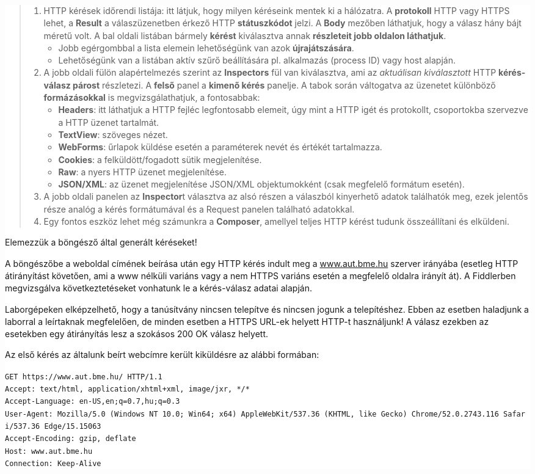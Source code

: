> 1. HTTP kérések időrendi listája: itt látjuk, hogy milyen kéréseink mentek ki a hálózatra. A **protokoll** HTTP vagy 
HTTPS lehet, a **Result** a válaszüzenetben érkező HTTP **státuszkódot** jelzi. A **Body** mezőben láthatjuk, hogy a 
válasz hány bájt méretű volt. A bal oldali listában bármely **kérést** kiválasztva annak **részleteit jobb oldalon 
láthatjuk**. 
>    - Jobb egérgombbal a lista elemein lehetőségünk van azok **újrajátszására**.
>    - Lehetőségünk van a listában aktív szűrő beállítására pl. alkalmazás (process ID) vagy host alapján.
> 2. A jobb oldali fülön alapértelmezés szerint az **Inspectors** fül van kiválasztva, ami az *aktuálisan kiválasztott* 
HTTP **kérés-válasz párost** részletezi. A **felső** panel a **kimenő kérés** panelje. A tabok során váltogatva az
üzenetet különböző **formázásokkal** is megvizsgálathatjuk, a fontosabbak:
>    - **Headers**: itt láthatjuk a HTTP fejléc legfontosabb elemeit, úgy mint a HTTP igét és protokollt, csoportokba 
szervezve a HTTP üzenet tartalmát.
>    - **TextView**: szöveges nézet.
>    - **WebForms**: űrlapok küldése esetén a paraméterek nevét és értékét tartalmazza.
>    - **Cookies**: a felküldött/fogadott sütik megjelenítése.
>    - **Raw**: a nyers HTTP üzenet megjelenítése.
>    - **JSON/XML**: az üzenet megjelenítése JSON/XML objektumokként (csak megfelelő formátum esetén).
> 3. A jobb oldali panelen az **Inspector**t választva az alsó részen a válaszból kinyerhető adatok találhatók meg, ezek 
jelentős része analóg a kérés formátumával és a Request panelen található adatokkal.
> 4. Egy fontos eszköz lehet még számunkra a **Composer**, amellyel teljes HTTP kérést tudunk összeállítani és elküldeni.

Elemezzük a böngésző által generált kéréseket!

A böngészőbe a weboldal címének beírása után egy HTTP kérés indult meg a www.aut.bme.hu szerver irányába (esetleg HTTP átirányítást követően, ami a www nélküli variáns vagy a nem HTTPS variáns esetén a megfelelő oldalra irányít át). A Fiddlerben megvizsgálva következtetéseket vonhatunk le a kérés-válasz adatai alapján. 

Laborgépeken elképzelhető, hogy a tanúsítvány nincsen telepítve és nincsen jogunk a telepítéshez. Ebben az esetben haladjunk a laborral a leírtaknak megfelelően, de minden esetben a HTTPS URL-ek helyett HTTP-t használjunk! A válasz ezekben az esetekben egy átirányítás lesz a szokásos 200 OK válasz helyett.

Az első kérés az általunk beírt webcímre került kiküldésre az alábbi formában:

``` HTTP
GET https://www.aut.bme.hu/ HTTP/1.1
Accept: text/html, application/xhtml+xml, image/jxr, */*
Accept-Language: en-US,en;q=0.7,hu;q=0.3
User-Agent: Mozilla/5.0 (Windows NT 10.0; Win64; x64) AppleWebKit/537.36 (KHTML, like Gecko) Chrome/52.0.2743.116 Safari/537.36 Edge/15.15063
Accept-Encoding: gzip, deflate
Host: www.aut.bme.hu
Connection: Keep-Alive

```
